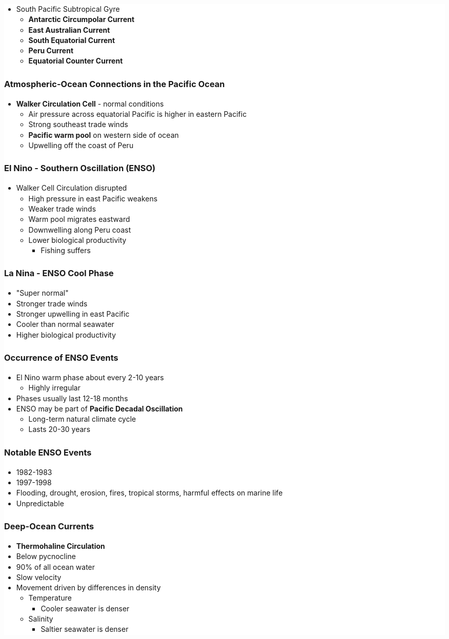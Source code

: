 - South Pacific Subtropical Gyre
	- **Antarctic Circumpolar Current**
	- **East Australian Current**
	- **South Equatorial Current**
	- **Peru Current**
	- **Equatorial Counter Current**

### Atmospheric-Ocean Connections in the Pacific Ocean

- **Walker Circulation Cell** - normal conditions
	- Air pressure across equatorial Pacific is higher in eastern Pacific
	- Strong southeast trade winds
	- **Pacific warm pool** on western side of ocean
	- Upwelling off the coast of Peru

### El Nino - Southern Oscillation (ENSO)

- Walker Cell Circulation disrupted
	- High pressure in east Pacific weakens
	- Weaker trade winds
	- Warm pool migrates eastward
	- Downwelling along Peru coast
	- Lower biological productivity
		- Fishing suffers

### La Nina - ENSO Cool Phase

- "Super normal"
- Stronger trade winds
- Stronger upwelling in east Pacific
- Cooler than normal seawater
- Higher biological productivity

### Occurrence of ENSO Events

- El Nino warm phase about every 2-10 years
	- Highly irregular
- Phases usually last 12-18 months
- ENSO may be part of **Pacific Decadal Oscillation**
	- Long-term natural climate cycle
	- Lasts 20-30 years

### Notable ENSO Events

- 1982-1983
- 1997-1998
- Flooding, drought, erosion, fires, tropical storms, harmful effects on marine life
- Unpredictable

### Deep-Ocean Currents

- **Thermohaline Circulation**
- Below pycnocline
- 90% of all ocean water
- Slow velocity
- Movement driven by differences in density
	- Temperature
		- Cooler seawater is denser
	- Salinity
		- Saltier seawater is denser

